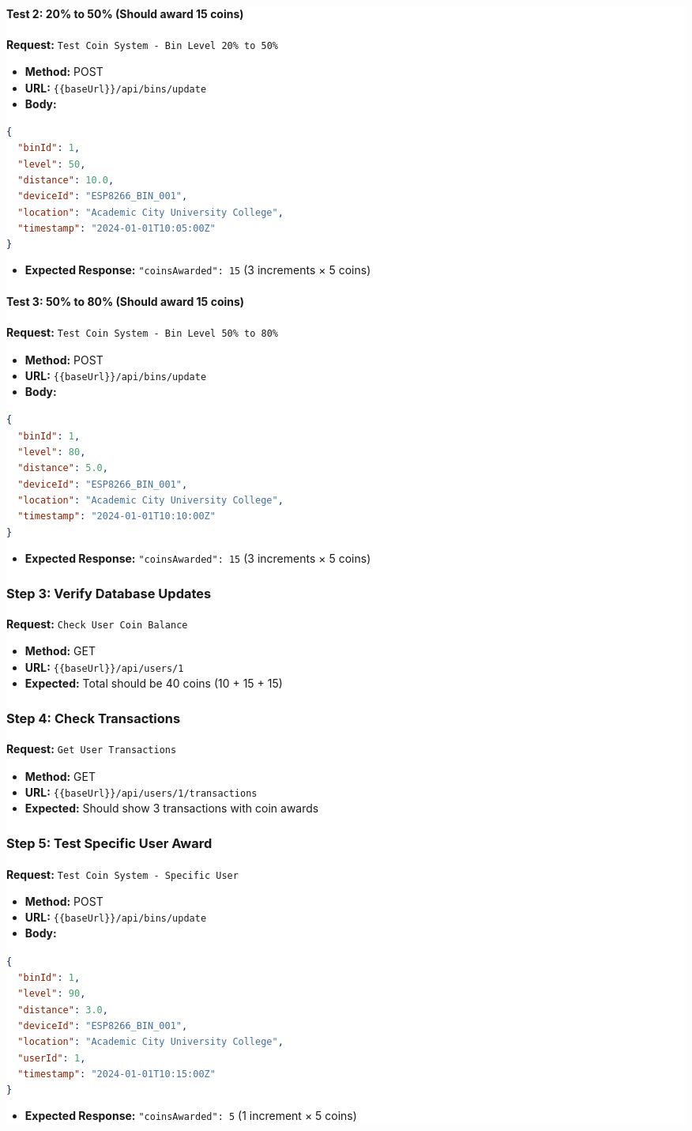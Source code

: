 #### Test 2: 20% to 50% (Should award 15 coins)
**Request:** `Test Coin System - Bin Level 20% to 50%`
- **Method:** POST
- **URL:** `{{baseUrl}}/api/bins/update`
- **Body:**
```json
{
  "binId": 1,
  "level": 50,
  "distance": 10.0,
  "deviceId": "ESP8266_BIN_001",
  "location": "Academic City University College",
  "timestamp": "2024-01-01T10:05:00Z"
}
```
- **Expected Response:** `"coinsAwarded": 15` (3 increments × 5 coins)

#### Test 3: 50% to 80% (Should award 15 coins)
**Request:** `Test Coin System - Bin Level 50% to 80%`
- **Method:** POST
- **URL:** `{{baseUrl}}/api/bins/update`
- **Body:**
```json
{
  "binId": 1,
  "level": 80,
  "distance": 5.0,
  "deviceId": "ESP8266_BIN_001",
  "location": "Academic City University College",
  "timestamp": "2024-01-01T10:10:00Z"
}
```
- **Expected Response:** `"coinsAwarded": 15` (3 increments × 5 coins)

### Step 3: Verify Database Updates
**Request:** `Check User Coin Balance`
- **Method:** GET
- **URL:** `{{baseUrl}}/api/users/1`
- **Expected:** Total should be 40 coins (10 + 15 + 15)

### Step 4: Check Transactions
**Request:** `Get User Transactions`
- **Method:** GET
- **URL:** `{{baseUrl}}/api/users/1/transactions`
- **Expected:** Should show 3 transactions with coin awards

### Step 5: Test Specific User Award
**Request:** `Test Coin System - Specific User`
- **Method:** POST
- **URL:** `{{baseUrl}}/api/bins/update`
- **Body:**
```json
{
  "binId": 1,
  "level": 90,
  "distance": 3.0,
  "deviceId": "ESP8266_BIN_001",
  "location": "Academic City University College",
  "userId": 1,
  "timestamp": "2024-01-01T10:15:00Z"
}
```
- **Expected Response:** `"coinsAwarded": 5` (1 increment × 5 coins)
